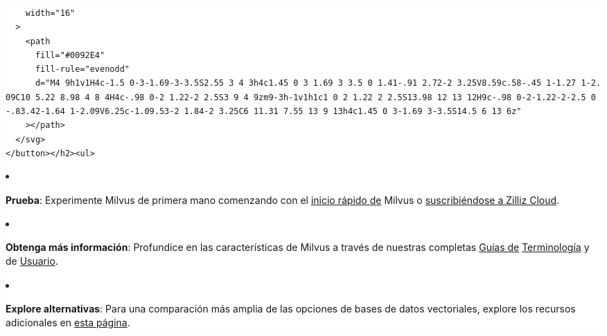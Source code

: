         width="16"
      >
        <path
          fill="#0092E4"
          fill-rule="evenodd"
          d="M4 9h1v1H4c-1.5 0-3-1.69-3-3.5S2.55 3 4 3h4c1.45 0 3 1.69 3 3.5 0 1.41-.91 2.72-2 3.25V8.59c.58-.45 1-1.27 1-2.09C10 5.22 8.98 4 8 4H4c-.98 0-2 1.22-2 2.5S3 9 4 9zm9-3h-1v1h1c1 0 2 1.22 2 2.5S13.98 12 13 12H9c-.98 0-2-1.22-2-2.5 0-.83.42-1.64 1-2.09V6.25c-1.09.53-2 1.84-2 3.25C6 11.31 7.55 13 9 13h4c1.45 0 3-1.69 3-3.5S14.5 6 13 6z"
        ></path>
      </svg>
    </button></h2><ul>
<li><p><strong>Prueba</strong>: Experimente Milvus de primera mano comenzando con el <a href="https://milvus.io/docs/quickstart.md">inicio rápido de</a> Milvus o <a href="https://docs.zilliz.com/docs/register-with-zilliz-cloud">suscribiéndose a Zilliz Cloud</a>.</p></li>
<li><p><strong>Obtenga más información</strong>: Profundice en las características de Milvus a través de nuestras completas <a href="https://milvus.io/docs/manage-collections.md">Guías de</a> <a href="/docs/es/glossary.md">Terminología</a> y de <a href="https://milvus.io/docs/manage-collections.md">Usuario</a>.</p></li>
<li><p><strong>Explore alternativas</strong>: Para una comparación más amplia de las opciones de bases de datos vectoriales, explore los recursos adicionales en <a href="https://zilliz.com/comparison">esta página</a>.</p></li>
</ul>
